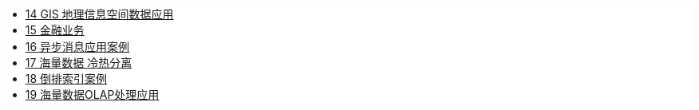- [14 GIS 地理信息空间数据应用](https://yq.aliyun.com/topic/118 "40cff096e9ed7122c512b35d8561d9c8")
- [15 金融业务](https://yq.aliyun.com/topic/118 "40cff096e9ed7122c512b35d8561d9c8")
- [16 异步消息应用案例](https://yq.aliyun.com/topic/118 "40cff096e9ed7122c512b35d8561d9c8")
- [17 海量数据 冷热分离](https://yq.aliyun.com/topic/118 "40cff096e9ed7122c512b35d8561d9c8")
- [18 倒排索引案例](https://yq.aliyun.com/topic/118 "40cff096e9ed7122c512b35d8561d9c8")
- [19 海量数据OLAP处理应用](https://yq.aliyun.com/topic/118 "40cff096e9ed7122c512b35d8561d9c8")
  

